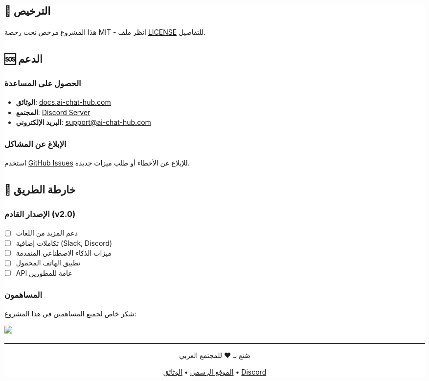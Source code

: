 ## 📝 الترخيص

هذا المشروع مرخص تحت رخصة MIT - انظر ملف [LICENSE](LICENSE) للتفاصيل.

## 🆘 الدعم

### الحصول على المساعدة
- **الوثائق**: [docs.ai-chat-hub.com](https://docs.ai-chat-hub.com)
- **المجتمع**: [Discord Server](https://discord.gg/ai-chat-hub)
- **البريد الإلكتروني**: support@ai-chat-hub.com

### الإبلاغ عن المشاكل
استخدم [GitHub Issues](https://github.com/your-username/ai-chat-hub/issues) للإبلاغ عن الأخطاء أو طلب ميزات جديدة.

## 🎯 خارطة الطريق

### الإصدار القادم (v2.0)
- [ ] دعم المزيد من اللغات
- [ ] تكاملات إضافية (Slack, Discord)
- [ ] ميزات الذكاء الاصطناعي المتقدمة
- [ ] تطبيق الهاتف المحمول
- [ ] API عامة للمطورين

### المساهمون

شكر خاص لجميع المساهمين في هذا المشروع:

<a href="https://github.com/your-username/ai-chat-hub/graphs/contributors">
  <img src="https://contrib.rocks/image?repo=your-username/ai-chat-hub" />
</a>

---

<div align="center">
  <p>صُنع بـ ❤️ للمجتمع العربي</p>
  <p>
    <a href="https://ai-chat-hub.com">الموقع الرسمي</a> •
    <a href="https://docs.ai-chat-hub.com">الوثائق</a> •
    <a href="https://discord.gg/ai-chat-hub">Discord</a>
  </p>
</div>
